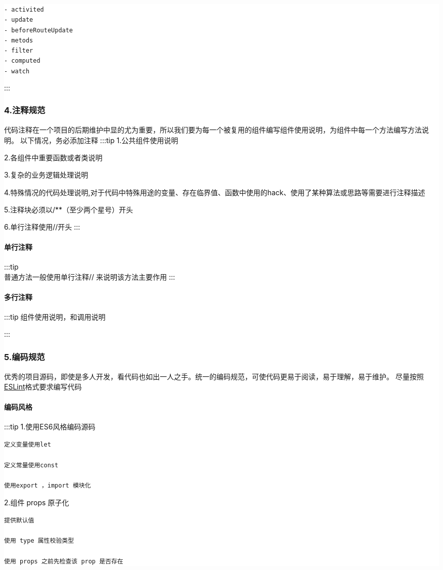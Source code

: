     - activited
    - update
    - beforeRouteUpdate
    - metods   
    - filter
    - computed
    - watch
:::
### 4.注释规范

代码注释在一个项目的后期维护中显的尤为重要，所以我们要为每一个被复用的组件编写组件使用说明，为组件中每一个方法编写方法说明。
以下情况，务必添加注释
:::tip 
1.公共组件使用说明

2.各组件中重要函数或者类说明

3.复杂的业务逻辑处理说明

4.特殊情况的代码处理说明,对于代码中特殊用途的变量、存在临界值、函数中使用的hack、使用了某种算法或思路等需要进行注释描述

5.注释块必须以/**（至少两个星号）开头

6.单行注释使用//开头
:::

#### 单行注释
:::tip    
    普通方法一般使用单行注释// 来说明该方法主要作用
:::
#### 多行注释
:::tip
   组件使用说明，和调用说明 
   
 :::
### 5.编码规范
优秀的项目源码，即使是多人开发，看代码也如出一人之手。统一的编码规范，可使代码更易于阅读，易于理解，易于维护。
尽量按照[ESLint](http://eslint.cn/)格式要求编写代码

#### 编码风格
:::tip
1.使用ES6风格编码源码

    定义变量使用let 
    
    定义常量使用const
    
    使用export ，import 模块化
2.组件 props 原子化

    提供默认值
    
    使用 type 属性校验类型
    
    使用 props 之前先检查该 prop 是否存在
    